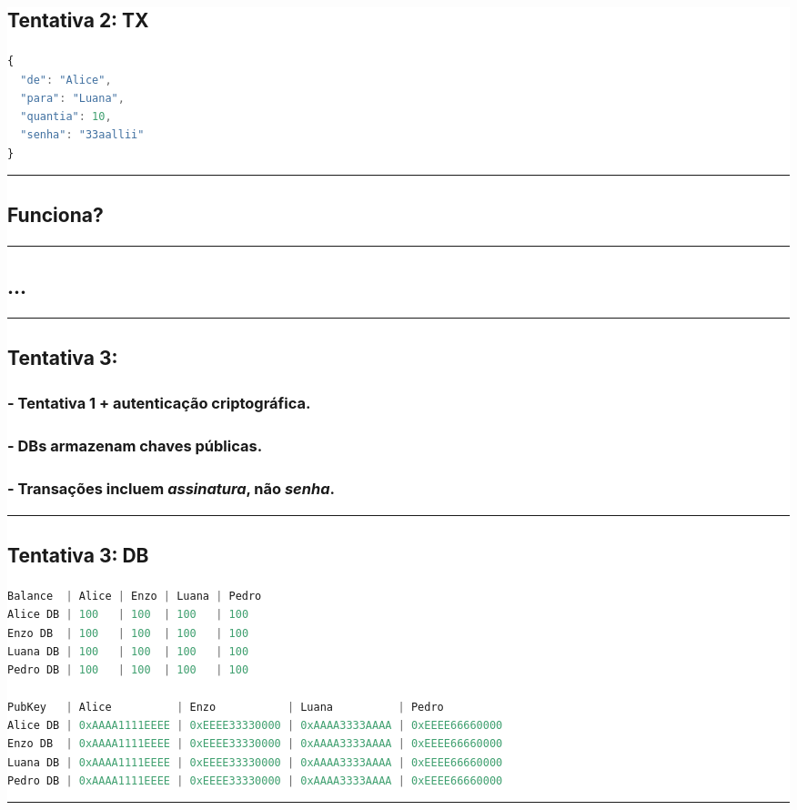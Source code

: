 
## Tentativa 2: TX

```javascript
{
  "de": "Alice",
  "para": "Luana",
  "quantia": 10,
  "senha": "33aallii"
}
```

---

## Funciona?

---

## ...

---

## Tentativa 3:

### - Tentativa 1 + autenticação criptográfica.

### - DBs armazenam chaves públicas.

### - Transações incluem *assinatura*, não *senha*.

---

## Tentativa 3: DB

```javascript
Balance  | Alice | Enzo | Luana | Pedro
Alice DB | 100   | 100  | 100   | 100
Enzo DB  | 100   | 100  | 100   | 100
Luana DB | 100   | 100  | 100   | 100
Pedro DB | 100   | 100  | 100   | 100

PubKey   | Alice          | Enzo           | Luana          | Pedro
Alice DB | 0xAAAA1111EEEE | 0xEEEE33330000 | 0xAAAA3333AAAA | 0xEEEE66660000
Enzo DB  | 0xAAAA1111EEEE | 0xEEEE33330000 | 0xAAAA3333AAAA | 0xEEEE66660000
Luana DB | 0xAAAA1111EEEE | 0xEEEE33330000 | 0xAAAA3333AAAA | 0xEEEE66660000
Pedro DB | 0xAAAA1111EEEE | 0xEEEE33330000 | 0xAAAA3333AAAA | 0xEEEE66660000
```

---
